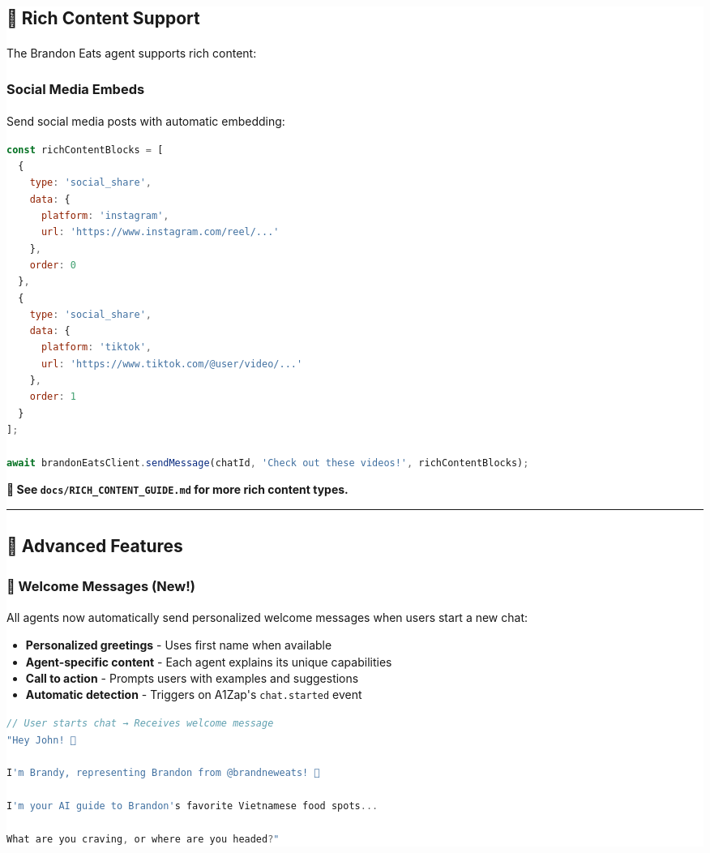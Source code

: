 
## 🎨 Rich Content Support

The Brandon Eats agent supports rich content:

### Social Media Embeds
Send social media posts with automatic embedding:

```javascript
const richContentBlocks = [
  {
    type: 'social_share',
    data: {
      platform: 'instagram',
      url: 'https://www.instagram.com/reel/...'
    },
    order: 0
  },
  {
    type: 'social_share',
    data: {
      platform: 'tiktok',
      url: 'https://www.tiktok.com/@user/video/...'
    },
    order: 1
  }
];

await brandonEatsClient.sendMessage(chatId, 'Check out these videos!', richContentBlocks);
```

**📖 See `docs/RICH_CONTENT_GUIDE.md` for more rich content types.**

---

## 🚀 Advanced Features

### 🎉 Welcome Messages (New!)

All agents now automatically send personalized welcome messages when users start a new chat:

- **Personalized greetings** - Uses first name when available
- **Agent-specific content** - Each agent explains its unique capabilities
- **Call to action** - Prompts users with examples and suggestions
- **Automatic detection** - Triggers on A1Zap's `chat.started` event

```javascript
// User starts chat → Receives welcome message
"Hey John! 👋

I'm Brandy, representing Brandon from @brandneweats! 🍜

I'm your AI guide to Brandon's favorite Vietnamese food spots...

What are you craving, or where are you headed?"
```
